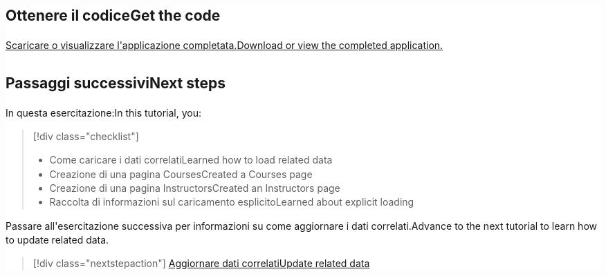 ## <a name="get-the-code"></a><span data-ttu-id="2c59d-258">Ottenere il codice</span><span class="sxs-lookup"><span data-stu-id="2c59d-258">Get the code</span></span>

[<span data-ttu-id="2c59d-259">Scaricare o visualizzare l'applicazione completata.</span><span class="sxs-lookup"><span data-stu-id="2c59d-259">Download or view the completed application.</span></span>](https://github.com/dotnet/AspNetCore.Docs/tree/master/aspnetcore/data/ef-mvc/intro/samples/cu-final)

## <a name="next-steps"></a><span data-ttu-id="2c59d-260">Passaggi successivi</span><span class="sxs-lookup"><span data-stu-id="2c59d-260">Next steps</span></span>

<span data-ttu-id="2c59d-261">In questa esercitazione:</span><span class="sxs-lookup"><span data-stu-id="2c59d-261">In this tutorial, you:</span></span>

> [!div class="checklist"]
> * <span data-ttu-id="2c59d-262">Come caricare i dati correlati</span><span class="sxs-lookup"><span data-stu-id="2c59d-262">Learned how to load related data</span></span>
> * <span data-ttu-id="2c59d-263">Creazione di una pagina Courses</span><span class="sxs-lookup"><span data-stu-id="2c59d-263">Created a Courses page</span></span>
> * <span data-ttu-id="2c59d-264">Creazione di una pagina Instructors</span><span class="sxs-lookup"><span data-stu-id="2c59d-264">Created an Instructors page</span></span>
> * <span data-ttu-id="2c59d-265">Raccolta di informazioni sul caricamento esplicito</span><span class="sxs-lookup"><span data-stu-id="2c59d-265">Learned about explicit loading</span></span>

<span data-ttu-id="2c59d-266">Passare all'esercitazione successiva per informazioni su come aggiornare i dati correlati.</span><span class="sxs-lookup"><span data-stu-id="2c59d-266">Advance to the next tutorial to learn how to update related data.</span></span>

> [!div class="nextstepaction"]
> [<span data-ttu-id="2c59d-267">Aggiornare dati correlati</span><span class="sxs-lookup"><span data-stu-id="2c59d-267">Update related data</span></span>](update-related-data.md)
